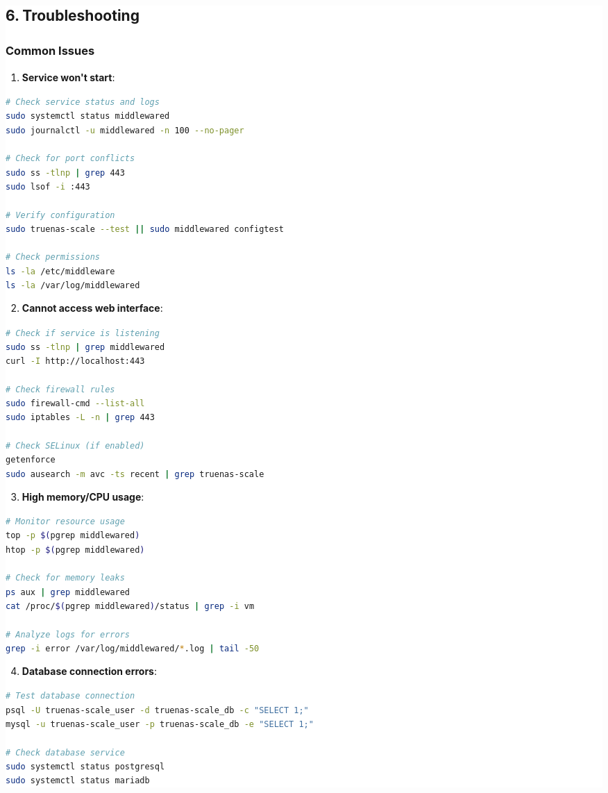 ## 6. Troubleshooting

### Common Issues

1. **Service won't start**:
```bash
# Check service status and logs
sudo systemctl status middlewared
sudo journalctl -u middlewared -n 100 --no-pager

# Check for port conflicts
sudo ss -tlnp | grep 443
sudo lsof -i :443

# Verify configuration
sudo truenas-scale --test || sudo middlewared configtest

# Check permissions
ls -la /etc/middleware
ls -la /var/log/middlewared
```

2. **Cannot access web interface**:
```bash
# Check if service is listening
sudo ss -tlnp | grep middlewared
curl -I http://localhost:443

# Check firewall rules
sudo firewall-cmd --list-all
sudo iptables -L -n | grep 443

# Check SELinux (if enabled)
getenforce
sudo ausearch -m avc -ts recent | grep truenas-scale
```

3. **High memory/CPU usage**:
```bash
# Monitor resource usage
top -p $(pgrep middlewared)
htop -p $(pgrep middlewared)

# Check for memory leaks
ps aux | grep middlewared
cat /proc/$(pgrep middlewared)/status | grep -i vm

# Analyze logs for errors
grep -i error /var/log/middlewared/*.log | tail -50
```

4. **Database connection errors**:
```bash
# Test database connection
psql -U truenas-scale_user -d truenas-scale_db -c "SELECT 1;"
mysql -u truenas-scale_user -p truenas-scale_db -e "SELECT 1;"

# Check database service
sudo systemctl status postgresql
sudo systemctl status mariadb
```
